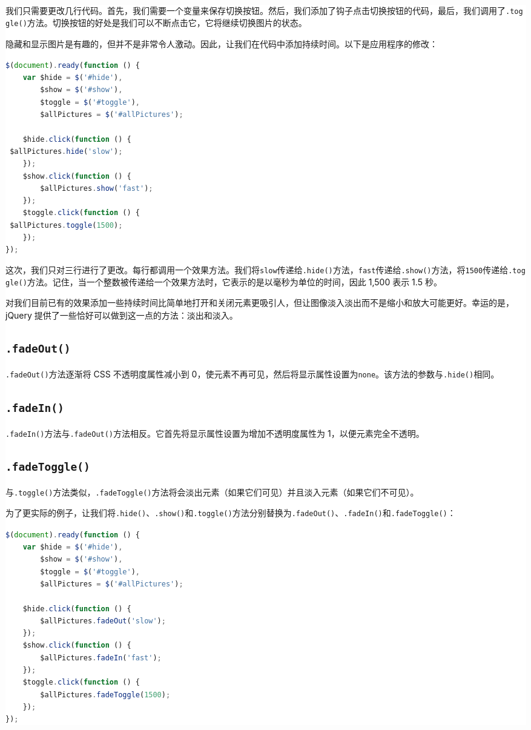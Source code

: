 我们只需要更改几行代码。首先，我们需要一个变量来保存切换按钮。然后，我们添加了钩子点击切换按钮的代码，最后，我们调用了`.toggle()`方法。切换按钮的好处是我们可以不断点击它，它将继续切换图片的状态。

隐藏和显示图片是有趣的，但并不是非常令人激动。因此，让我们在代码中添加持续时间。以下是应用程序的修改：

```js
$(document).ready(function () {
    var $hide = $('#hide'),
        $show = $('#show'),
        $toggle = $('#toggle'),
        $allPictures = $('#allPictures');

    $hide.click(function () {
 $allPictures.hide('slow');
    });
    $show.click(function () {
        $allPictures.show('fast');
    });
    $toggle.click(function () {
 $allPictures.toggle(1500);
    });
});
```

这次，我们只对三行进行了更改。每行都调用一个效果方法。我们将`slow`传递给`.hide()`方法，`fast`传递给`.show()`方法，将`1500`传递给`.toggle()`方法。记住，当一个整数被传递给一个效果方法时，它表示的是以毫秒为单位的时间，因此 1,500 表示 1.5 秒。

对我们目前已有的效果添加一些持续时间比简单地打开和关闭元素更吸引人，但让图像淡入淡出而不是缩小和放大可能更好。幸运的是，jQuery 提供了一些恰好可以做到这一点的方法：淡出和淡入。

## `.fadeOut()`

`.fadeOut()`方法逐渐将 CSS 不透明度属性减小到 0，使元素不再可见，然后将显示属性设置为`none`。该方法的参数与`.hide()`相同。

## `.fadeIn()`

`.fadeIn()`方法与`.fadeOut()`方法相反。它首先将显示属性设置为增加不透明度属性为 1，以便元素完全不透明。

## `.fadeToggle()`

与`.toggle()`方法类似，`.fadeToggle()`方法将会淡出元素（如果它们可见）并且淡入元素（如果它们不可见）。

为了更实际的例子，让我们将`.hide()`、`.show()`和`.toggle()`方法分别替换为`.fadeOut()`、`.fadeIn()`和`.fadeToggle()`：

```js
$(document).ready(function () {
    var $hide = $('#hide'),
        $show = $('#show'),
        $toggle = $('#toggle'),
        $allPictures = $('#allPictures');

    $hide.click(function () {
        $allPictures.fadeOut('slow');
    });
    $show.click(function () {
        $allPictures.fadeIn('fast');
    });
    $toggle.click(function () {
        $allPictures.fadeToggle(1500);
    });
});
```
